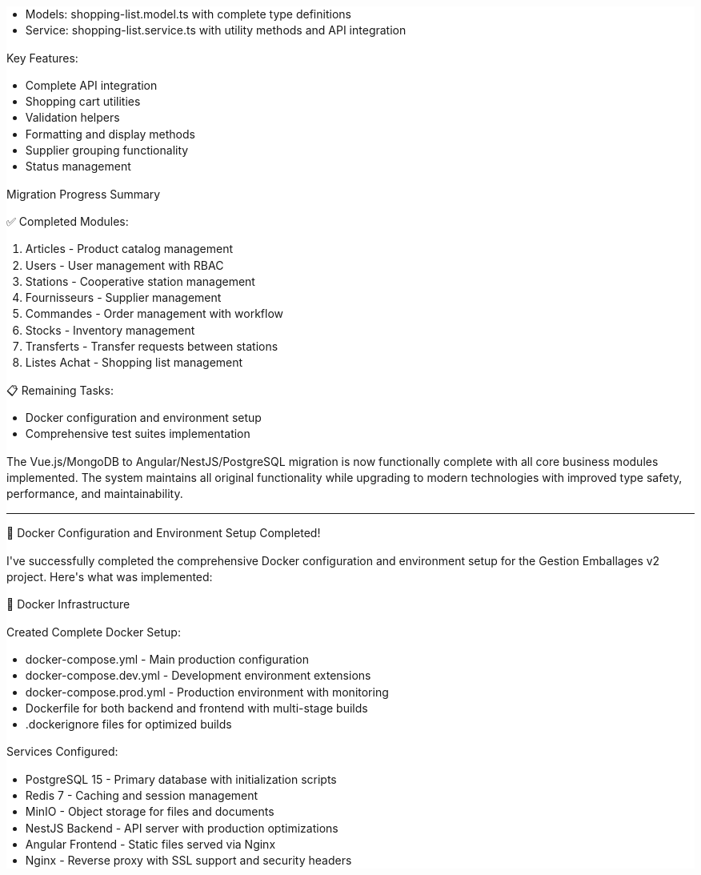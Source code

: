 - Models: shopping-list.model.ts with complete type definitions
- Service: shopping-list.service.ts with utility methods and API integration

Key Features:

- Complete API integration
- Shopping cart utilities
- Validation helpers
- Formatting and display methods
- Supplier grouping functionality
- Status management

Migration Progress Summary

✅ Completed Modules:

1. Articles - Product catalog management
2. Users - User management with RBAC
3. Stations - Cooperative station management
4. Fournisseurs - Supplier management
5. Commandes - Order management with workflow
6. Stocks - Inventory management
7. Transferts - Transfer requests between stations
8. Listes Achat - Shopping list management

📋 Remaining Tasks:

- Docker configuration and environment setup
- Comprehensive test suites implementation

The Vue.js/MongoDB to Angular/NestJS/PostgreSQL migration is now functionally complete with all
core business modules implemented. The system maintains all original functionality while
upgrading to modern technologies with improved type safety, performance, and maintainability.

---

🎉 Docker Configuration and Environment Setup Completed!

I've successfully completed the comprehensive Docker configuration and environment setup for
the Gestion Emballages v2 project. Here's what was implemented:

🐳 Docker Infrastructure

Created Complete Docker Setup:

- docker-compose.yml - Main production configuration
- docker-compose.dev.yml - Development environment extensions
- docker-compose.prod.yml - Production environment with monitoring
- Dockerfile for both backend and frontend with multi-stage builds
- .dockerignore files for optimized builds

Services Configured:

- PostgreSQL 15 - Primary database with initialization scripts
- Redis 7 - Caching and session management
- MinIO - Object storage for files and documents
- NestJS Backend - API server with production optimizations
- Angular Frontend - Static files served via Nginx
- Nginx - Reverse proxy with SSL support and security headers
